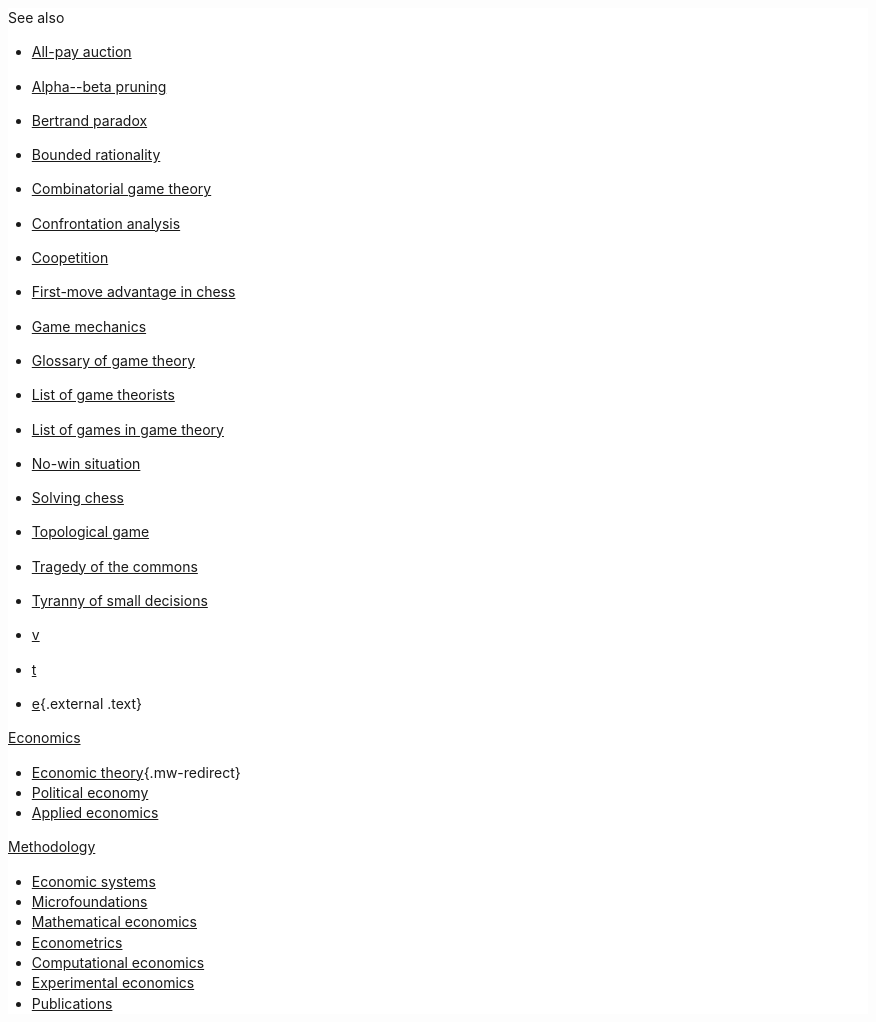 See also

-   [All-pay auction](/wiki/All-pay_auction "All-pay auction")
-   [Alpha--beta
    pruning](/wiki/Alpha%E2%80%93beta_pruning "Alpha–beta pruning")
-   [Bertrand
    paradox](/wiki/Bertrand_paradox_(economics) "Bertrand paradox (economics)")
-   [Bounded
    rationality](/wiki/Bounded_rationality "Bounded rationality")
-   [Combinatorial game
    theory](/wiki/Combinatorial_game_theory "Combinatorial game theory")
-   [Confrontation
    analysis](/wiki/Confrontation_analysis "Confrontation analysis")
-   [Coopetition](/wiki/Coopetition "Coopetition")
-   [First-move advantage in
    chess](/wiki/First-move_advantage_in_chess "First-move advantage in chess")
-   [Game mechanics](/wiki/Game_mechanics "Game mechanics")
-   [Glossary of game
    theory](/wiki/Glossary_of_game_theory "Glossary of game theory")
-   [List of game
    theorists](/wiki/List_of_game_theorists "List of game theorists")
-   [List of games in game
    theory](/wiki/List_of_games_in_game_theory "List of games in game theory")
-   [No-win situation](/wiki/No-win_situation "No-win situation")
-   [Solving chess](/wiki/Solving_chess "Solving chess")
-   [Topological game](/wiki/Topological_game "Topological game")
-   [Tragedy of the
    commons](/wiki/Tragedy_of_the_commons "Tragedy of the commons")
-   [Tyranny of small
    decisions](/wiki/Tyranny_of_small_decisions "Tyranny of small decisions")



-   [v](/wiki/Template:Economics "Template:Economics")
-   [t](/wiki/Template_talk:Economics "Template talk:Economics")
-   [e](//en.wikipedia.org/w/index.php?title=Template:Economics&action=edit){.external
    .text}

[Economics](/wiki/Economics "Economics")

-   [Economic
    theory](/wiki/Economic_theory "Economic theory"){.mw-redirect}
-   [Political economy](/wiki/Political_economy "Political economy")
-   [Applied economics](/wiki/Applied_economics "Applied economics")

[Methodology](/wiki/Economic_methodology "Economic methodology")

-   [Economic systems](/wiki/Economic_system "Economic system")
-   [Microfoundations](/wiki/Microfoundations "Microfoundations")
-   [Mathematical
    economics](/wiki/Mathematical_economics "Mathematical economics")
-   [Econometrics](/wiki/Econometrics "Econometrics")
-   [Computational
    economics](/wiki/Computational_economics "Computational economics")
-   [Experimental
    economics](/wiki/Experimental_economics "Experimental economics")
-   [Publications](/wiki/List_of_important_publications_in_economics#Econometrics "List of important publications in economics")
